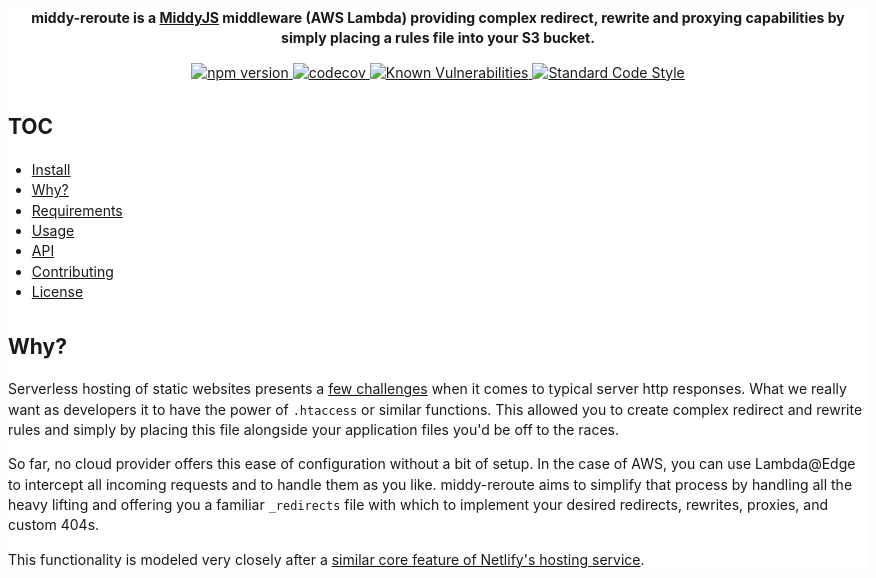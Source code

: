 <div align="center">
  <p><strong>middy-reroute is a <a href="https://github.com/middyjs/middy">MiddyJS</a> middleware (AWS Lambda) providing complex redirect, rewrite and proxying capabilities by simply placing a rules file into your S3 bucket.</strong></p>
</div>

<div align="center">
<p>
  <a href="http://badge.fury.io/js/middy-reroute">
    <img src="https://badge.fury.io/js/middy-reroute.svg" alt="npm version" style="max-width:100%;">
  </a>
  <a href="https://codecov.io/gh/iDVB/middy-reroute">
    <img src="https://codecov.io/gh/iDVB/middy-reroute/branch/master/graph/badge.svg" alt="codecov" style="max-width:100%;">
  </a>
  <a href="https://snyk.io/test/github/iDVB/middy-reroute?targetFile=package.json">
    <img src="https://snyk.io/test/github/iDVB/middy-reroute/badge.svg?targetFile=package.json" alt="Known Vulnerabilities" data-canonical-src="https://snyk.io/test/github/iDVB/middy-reroute?targetFile=package.json" style="max-width:100%;">
  </a>
  <a href="https://standardjs.com/">
    <img src="https://img.shields.io/badge/code_style-standard-brightgreen.svg" alt="Standard Code Style"  style="max-width:100%;">
  </a>
</p>
</div>


## TOC

 - [Install](#install)
 - [Why?](#why?)
 - [Requirements](#requirements)
 - [Usage](#usage)
 - [API](#API)
 - [Contributing](#contributing)
 - [License](#license)


## Why?

Serverless hosting of static websites presents a [few challenges](https://read.acloud.guru/6-things-i-wish-i-had-known-before-going-serverless-502236cf5540#84cf) when it comes to typical server http responses. What we really want as developers it to have the power of `.htaccess` or similar functions. This allowed you to create complex redirect and rewrite rules and simply by placing this file alongside your application files you'd be off to the races. 

So far, no cloud provider offers this ease of configuration without a bit of setup. In the case of AWS, you can use Lambda@Edge to intercept all incoming requests and to handle them as you like. middy-reroute aims to simplify that process by handling all the heavy lifting and offering you a familiar `_redirects` file with which to implement your desired redirects, rewrites, proxies, and custom 404s.

This functionality is modeled very closely after a [similar core feature of Netlify's hosting service](https://www.netlify.com/docs/redirects/).

